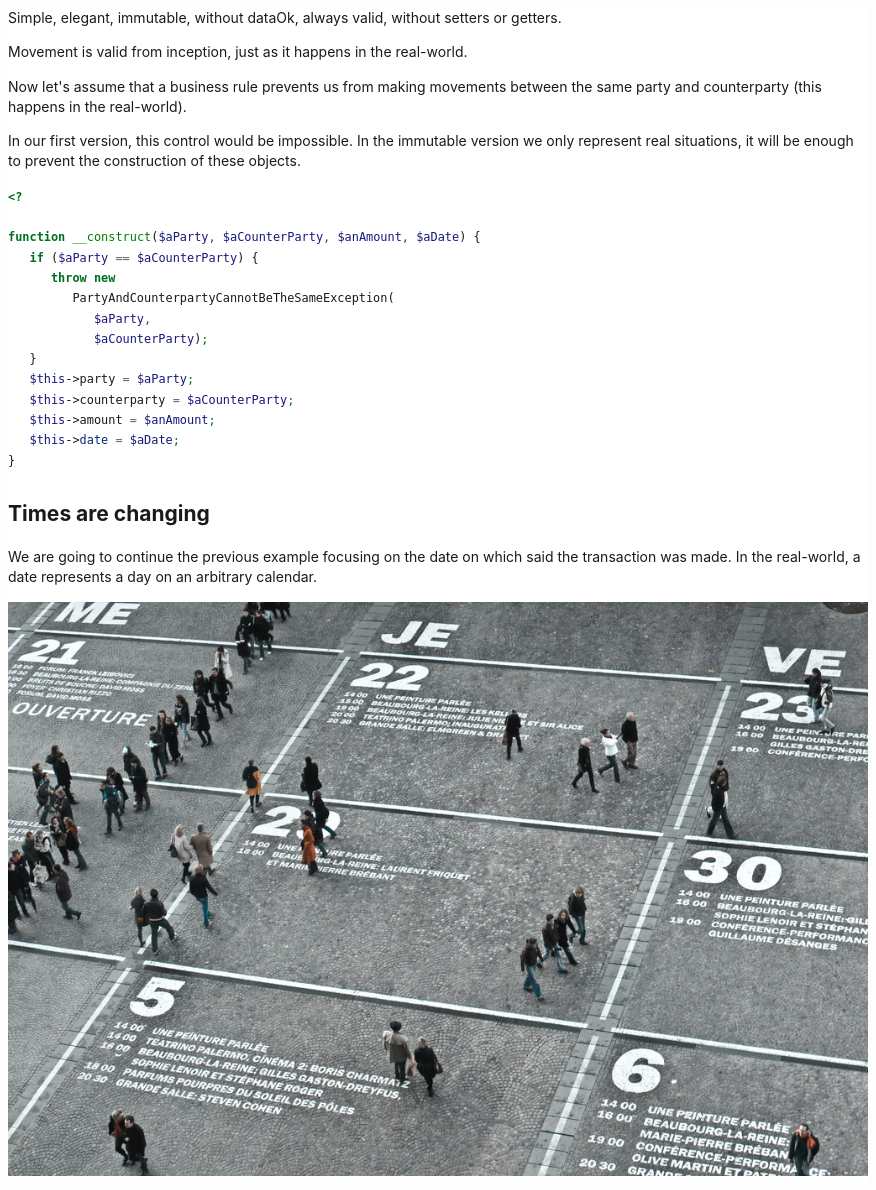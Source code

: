 Simple, elegant, immutable, without dataOk, always valid, without setters or getters.

Movement is valid from inception, just as it happens in the real-world.

Now let's assume that a business rule prevents us from making movements between the same party and counterparty (this happens in the real-world).

In our first version, this control would be impossible. In the immutable version we only represent real situations, it will be enough to prevent the construction of these objects.

[Gist Url]: # (https://gist.github.com/mcsee/08bc4e593f42ce14460f95de78be8db9)

```php
<?

function __construct($aParty, $aCounterParty, $anAmount, $aDate) {
   if ($aParty == $aCounterParty) {
      throw new 
         PartyAndCounterpartyCannotBeTheSameException(
            $aParty, 
            $aCounterParty);
   }
   $this->party = $aParty;
   $this->counterparty = $aCounterParty;
   $this->amount = $anAmount;
   $this->date = $aDate;
}
```

## Times are changing

We are going to continue the previous example focusing on the date on which said the transaction was made.
In the real-world, a date represents a day on an arbitrary calendar.

![Walking Dates](Walking%20Dates.jpg)


[Gist Url]: # (https://gist.github.com/mcsee/2ee0069b851c3500a6fae00c8ee14458)
[Gist Url]: # (https://gist.github.com/mcsee/cddb71ed240ece973d686766b653bd96)
[Gist Url]: # (https://gist.github.com/mcsee/e85dba7a09f16494f7b956667419ae6c)
[Gist Url]: # (https://gist.github.com/mcsee/9247c16a3af3a743b2c60ca479762a05)
[Gist Url]: # (https://gist.github.com/mcsee/821d9499b2518d47f192faa6c0f0294c)
[Gist Url]: # (https://gist.github.com/mcsee/339a71cdb67c3e398ada290327c1210a)